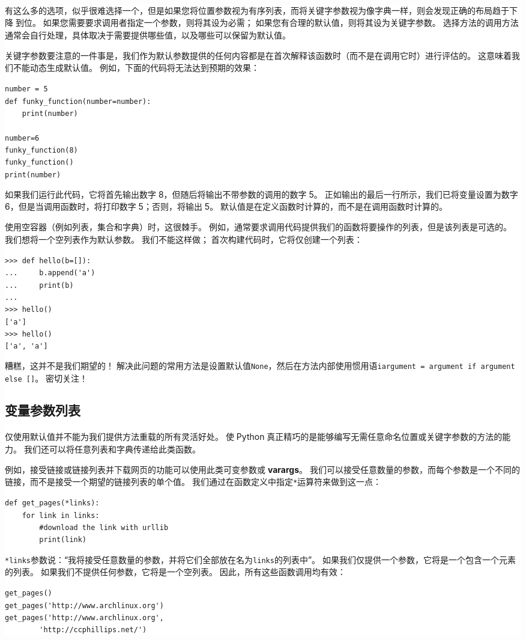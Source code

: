 有这么多的选项，似乎很难选择一个，但是如果您将位置参数视为有序列表，而将关键字参数视为像字典一样，则会发现正确的布局趋于下降 到位。 如果您需要要求调用者指定一个参数，则将其设为必需； 如果您有合理的默认值，则将其设为关键字参数。 选择方法的调用方法通常会自行处理，具体取决于需要提供哪些值，以及哪些可以保留为默认值。

关键字参数要注意的一件事是，我们作为默认参数提供的任何内容都是在首次解释该函数时（而不是在调用它时）进行评估的。 这意味着我们不能动态生成默认值。 例如，下面的代码将无法达到预期的效果：

```pypy
number = 5
def funky_function(number=number):
    print(number)

number=6
funky_function(8)
funky_function()
print(number)
```

如果我们运行此代码，它将首先输出数字 8，但随后将输出不带参数的调用的数字 5。 正如输出的最后一行所示，我们已将变量设置为数字 6，但是当调用函数时，将打印数字 5；否则，将输出 5。 默认值是在定义函数时计算的，而不是在调用函数时计算的。

使用空容器（例如列表，集合和字典）时，这很棘手。 例如，通常要求调用代码提供我们的函数将要操作的列表，但是该列表是可选的。 我们想将一个空列表作为默认参数。 我们不能这样做； 首次构建代码时，它将仅创建一个列表：

```pypy
>>> def hello(b=[]):
...     b.append('a')
...     print(b)
...
>>> hello()
['a']
>>> hello()
['a', 'a']

```

糟糕，这并不是我们期望的！ 解决此问题的常用方法是设置默认值`None`，然后在方法内部使用惯用语`iargument = argument if argument else []`。 密切关注！

## 变量参数列表

仅使用默认值并不能为我们提供方法重载的所有灵活好处。 使 Python 真正精巧的是能够编写无需任意命名位置或关键字参数的方法的能力。 我们还可以将任意列表和字典传递给此类函数。

例如，接受链接或链接列表并下载网页的功能可以使用此类可变参数或 **varargs**。 我们可以接受任意数量的参数，而每个参数是一个不同的链接，而不是接受一个期望的链接列表的单个值。 我们通过在函数定义中指定`*`运算符来做到这一点：

```pypy
def get_pages(*links):
    for link in links:
        #download the link with urllib
        print(link)
```

`*links`参数说：“我将接受任意数量的参数，并将它们全部放在名为`links`的列表中”。 如果我们仅提供一个参数，它将是一个包含一个元素的列表。 如果我们不提供任何参数，它将是一个空列表。 因此，所有这些函数调用均有效：

```pypy
get_pages()
get_pages('http://www.archlinux.org')
get_pages('http://www.archlinux.org',
        'http://ccphillips.net/')
```
